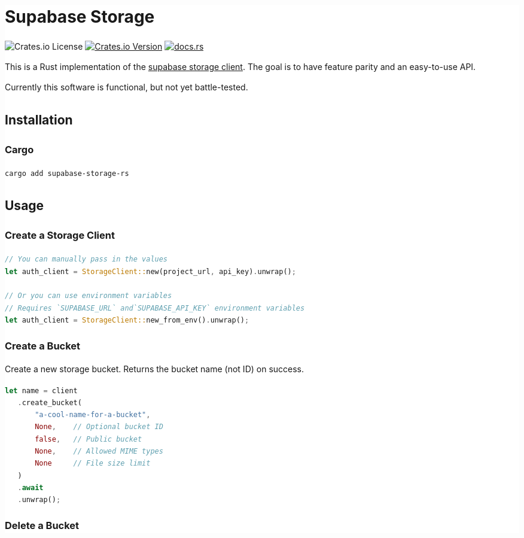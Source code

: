 # Supabase Storage

![Crates.io License](https://img.shields.io/crates/l/supabase-storage-rs?style=for-the-badge)
[![Crates.io Version](https://img.shields.io/crates/v/supabase-storage-rs?style=for-the-badge)](https://crates.io/crates/supabase-storage-rs)
[![docs.rs](https://img.shields.io/docsrs/supabase-storage-rs?style=for-the-badge)](https://docs.rs/supabase-storage-rs/latest/supabase_storage_rs/index.html) 

This is a Rust implementation of the [supabase storage client](https://supabase.com/docs/reference/javascript/storage-createbucket). The goal is to have feature parity and an easy-to-use API.

Currently this software is functional, but not yet battle-tested.

## Installation

### Cargo

```bash
cargo add supabase-storage-rs
```

## Usage

### Create a Storage Client
```rust
// You can manually pass in the values
let auth_client = StorageClient::new(project_url, api_key).unwrap();

// Or you can use environment variables
// Requires `SUPABASE_URL` and`SUPABASE_API_KEY` environment variables
let auth_client = StorageClient::new_from_env().unwrap();
```

### Create a Bucket

Create a new storage bucket. Returns the bucket name (not ID) on success.

```rust
let name = client
   .create_bucket(
       "a-cool-name-for-a-bucket",
       None,    // Optional bucket ID
       false,   // Public bucket
       None,    // Allowed MIME types
       None     // File size limit
   )
   .await
   .unwrap();
```

### Delete a Bucket
